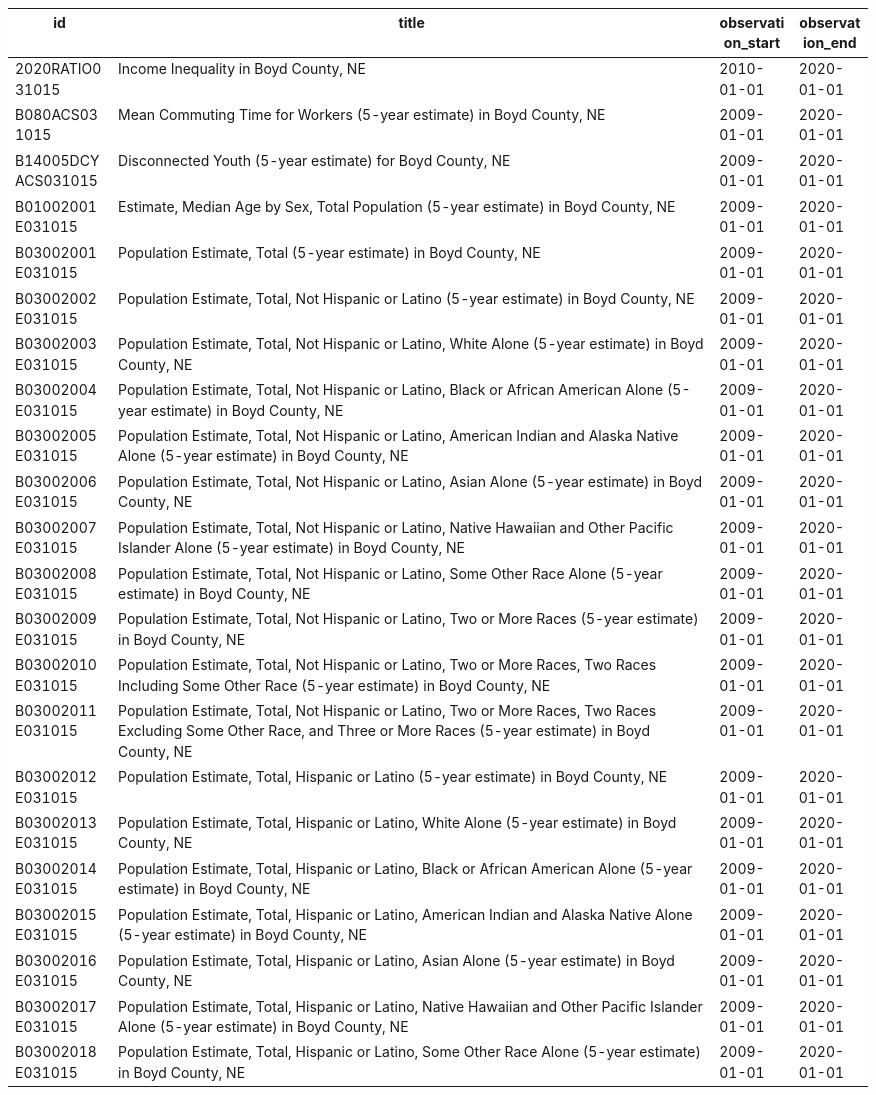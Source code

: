 | id                        | title                                                                                                                                                                    | observation_start   | observation_end   |
|---------------------------|--------------------------------------------------------------------------------------------------------------------------------------------------------------------------|---------------------|-------------------|
| 2020RATIO031015           | Income Inequality in Boyd County, NE                                                                                                                                     | 2010-01-01          | 2020-01-01        |
| B080ACS031015             | Mean Commuting Time for Workers (5-year estimate) in Boyd County, NE                                                                                                     | 2009-01-01          | 2020-01-01        |
| B14005DCYACS031015        | Disconnected Youth (5-year estimate) for Boyd County, NE                                                                                                                 | 2009-01-01          | 2020-01-01        |
| B01002001E031015          | Estimate, Median Age by Sex, Total Population (5-year estimate) in Boyd County, NE                                                                                       | 2009-01-01          | 2020-01-01        |
| B03002001E031015          | Population Estimate, Total (5-year estimate) in Boyd County, NE                                                                                                          | 2009-01-01          | 2020-01-01        |
| B03002002E031015          | Population Estimate, Total, Not Hispanic or Latino (5-year estimate) in Boyd County, NE                                                                                  | 2009-01-01          | 2020-01-01        |
| B03002003E031015          | Population Estimate, Total, Not Hispanic or Latino, White Alone (5-year estimate) in Boyd County, NE                                                                     | 2009-01-01          | 2020-01-01        |
| B03002004E031015          | Population Estimate, Total, Not Hispanic or Latino, Black or African American Alone (5-year estimate) in Boyd County, NE                                                 | 2009-01-01          | 2020-01-01        |
| B03002005E031015          | Population Estimate, Total, Not Hispanic or Latino, American Indian and Alaska Native Alone (5-year estimate) in Boyd County, NE                                         | 2009-01-01          | 2020-01-01        |
| B03002006E031015          | Population Estimate, Total, Not Hispanic or Latino, Asian Alone (5-year estimate) in Boyd County, NE                                                                     | 2009-01-01          | 2020-01-01        |
| B03002007E031015          | Population Estimate, Total, Not Hispanic or Latino, Native Hawaiian and Other Pacific Islander Alone (5-year estimate) in Boyd County, NE                                | 2009-01-01          | 2020-01-01        |
| B03002008E031015          | Population Estimate, Total, Not Hispanic or Latino, Some Other Race Alone (5-year estimate) in Boyd County, NE                                                           | 2009-01-01          | 2020-01-01        |
| B03002009E031015          | Population Estimate, Total, Not Hispanic or Latino, Two or More Races (5-year estimate) in Boyd County, NE                                                               | 2009-01-01          | 2020-01-01        |
| B03002010E031015          | Population Estimate, Total, Not Hispanic or Latino, Two or More Races, Two Races Including Some Other Race (5-year estimate) in Boyd County, NE                          | 2009-01-01          | 2020-01-01        |
| B03002011E031015          | Population Estimate, Total, Not Hispanic or Latino, Two or More Races, Two Races Excluding Some Other Race, and Three or More Races (5-year estimate) in Boyd County, NE | 2009-01-01          | 2020-01-01        |
| B03002012E031015          | Population Estimate, Total, Hispanic or Latino (5-year estimate) in Boyd County, NE                                                                                      | 2009-01-01          | 2020-01-01        |
| B03002013E031015          | Population Estimate, Total, Hispanic or Latino, White Alone (5-year estimate) in Boyd County, NE                                                                         | 2009-01-01          | 2020-01-01        |
| B03002014E031015          | Population Estimate, Total, Hispanic or Latino, Black or African American Alone (5-year estimate) in Boyd County, NE                                                     | 2009-01-01          | 2020-01-01        |
| B03002015E031015          | Population Estimate, Total, Hispanic or Latino, American Indian and Alaska Native Alone (5-year estimate) in Boyd County, NE                                             | 2009-01-01          | 2020-01-01        |
| B03002016E031015          | Population Estimate, Total, Hispanic or Latino, Asian Alone (5-year estimate) in Boyd County, NE                                                                         | 2009-01-01          | 2020-01-01        |
| B03002017E031015          | Population Estimate, Total, Hispanic or Latino, Native Hawaiian and Other Pacific Islander Alone (5-year estimate) in Boyd County, NE                                    | 2009-01-01          | 2020-01-01        |
| B03002018E031015          | Population Estimate, Total, Hispanic or Latino, Some Other Race Alone (5-year estimate) in Boyd County, NE                                                               | 2009-01-01          | 2020-01-01        |